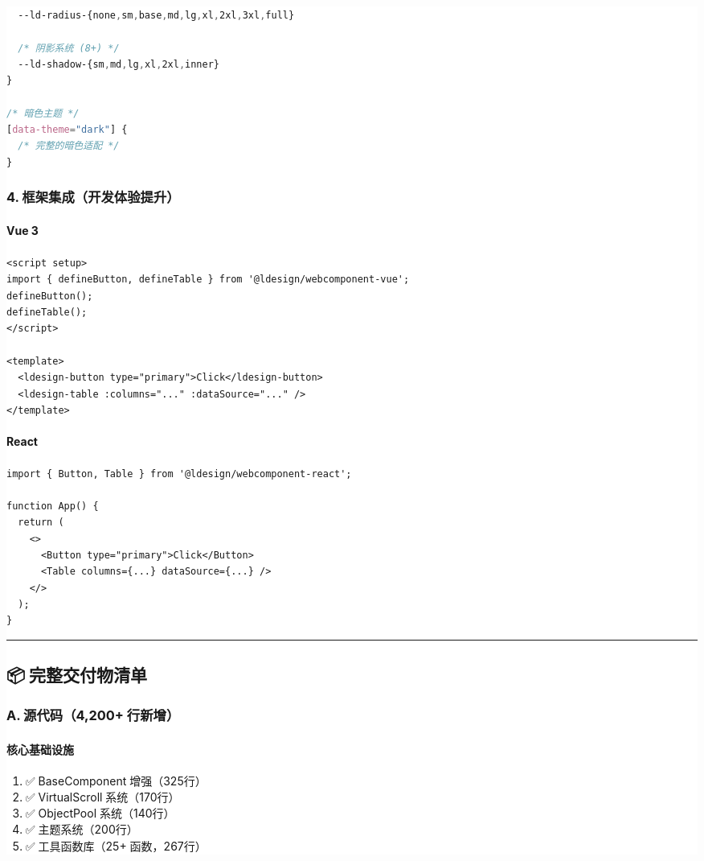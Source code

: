 ```css
  --ld-radius-{none,sm,base,md,lg,xl,2xl,3xl,full}
  
  /* 阴影系统 (8+) */
  --ld-shadow-{sm,md,lg,xl,2xl,inner}
}

/* 暗色主题 */
[data-theme="dark"] {
  /* 完整的暗色适配 */
}
```

### 4. 框架集成（开发体验提升）

#### Vue 3
```vue
<script setup>
import { defineButton, defineTable } from '@ldesign/webcomponent-vue';
defineButton();
defineTable();
</script>

<template>
  <ldesign-button type="primary">Click</ldesign-button>
  <ldesign-table :columns="..." :dataSource="..." />
</template>
```

#### React
```tsx
import { Button, Table } from '@ldesign/webcomponent-react';

function App() {
  return (
    <>
      <Button type="primary">Click</Button>
      <Table columns={...} dataSource={...} />
    </>
  );
}
```

---

## 📦 完整交付物清单

### A. 源代码（4,200+ 行新增）

#### 核心基础设施
1. ✅ BaseComponent 增强（325行）
2. ✅ VirtualScroll 系统（170行）
3. ✅ ObjectPool 系统（140行）
4. ✅ 主题系统（200行）
5. ✅ 工具函数库（25+ 函数，267行）
